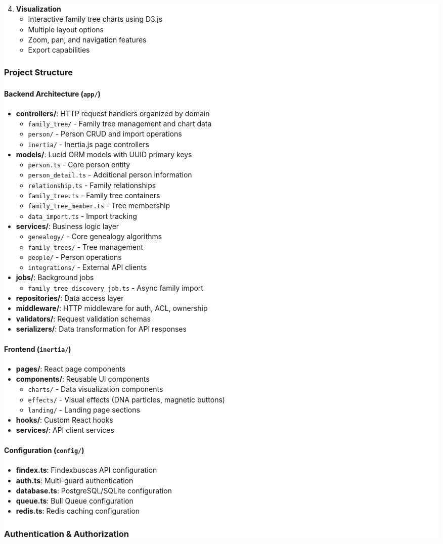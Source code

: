 4. **Visualization**
   - Interactive family tree charts using D3.js
   - Multiple layout options
   - Zoom, pan, and navigation features
   - Export capabilities

### Project Structure

#### Backend Architecture (`app/`)

- **controllers/**: HTTP request handlers organized by domain
  - `family_tree/` - Family tree management and chart data
  - `person/` - Person CRUD and import operations
  - `inertia/` - Inertia.js page controllers
- **models/**: Lucid ORM models with UUID primary keys
  - `person.ts` - Core person entity
  - `person_detail.ts` - Additional person information
  - `relationship.ts` - Family relationships
  - `family_tree.ts` - Family tree containers
  - `family_tree_member.ts` - Tree membership
  - `data_import.ts` - Import tracking
- **services/**: Business logic layer
  - `genealogy/` - Core genealogy algorithms
  - `family_trees/` - Tree management
  - `people/` - Person operations
  - `integrations/` - External API clients
- **jobs/**: Background jobs
  - `family_tree_discovery_job.ts` - Async family import
- **repositories/**: Data access layer
- **middleware/**: HTTP middleware for auth, ACL, ownership
- **validators/**: Request validation schemas
- **serializers/**: Data transformation for API responses

#### Frontend (`inertia/`)

- **pages/**: React page components
- **components/**: Reusable UI components
  - `charts/` - Data visualization components
  - `effects/` - Visual effects (DNA particles, magnetic buttons)
  - `landing/` - Landing page sections
- **hooks/**: Custom React hooks
- **services/**: API client services

#### Configuration (`config/`)

- **findex.ts**: Findexbuscas API configuration
- **auth.ts**: Multi-guard authentication
- **database.ts**: PostgreSQL/SQLite configuration
- **queue.ts**: Bull Queue configuration
- **redis.ts**: Redis caching configuration

### Authentication & Authorization
